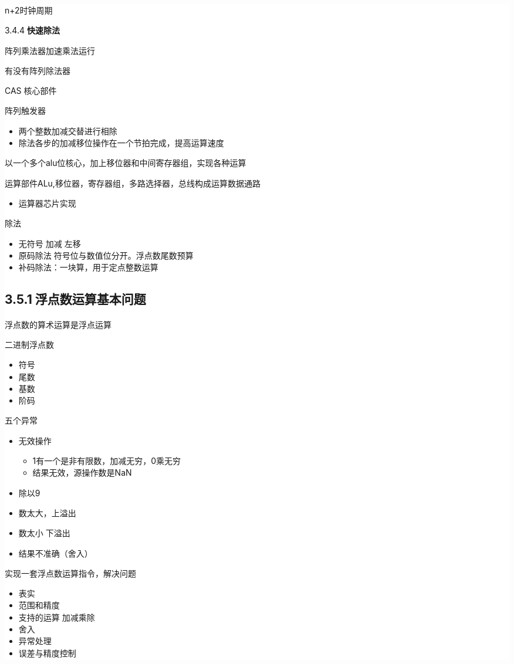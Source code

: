n+2时钟周期

3.4.4 **快速除法**

阵列乘法器加速乘法运行

有没有阵列除法器

CAS 核心部件



阵列触发器

- 两个整数加减交替进行相除
- 除法各步的加减移位操作在一个节拍完成，提高运算速度

以一个多个alu位核心，加上移位器和中间寄存器组，实现各种运算

运算部件ALu,移位器，寄存器组，多路选择器，总线构成运算数据通路

- 运算器芯片实现

除法

- 无符号 加减 左移
- 原码除法 符号位与数值位分开。浮点数尾数预算
- 补码除法：一块算，用于定点整数运算

## 3.5.1 浮点数运算基本问题

浮点数的算术运算是浮点运算

二进制浮点数

- 符号
- 尾数
- 基数
- 阶码

五个异常

- 无效操作
  - 1有一个是非有限数，加减无穷，0乘无穷
  - 结果无效，源操作数是NaN

- 除以9

- 数太大，上溢出

- 数太小 下溢出

- 结果不准确（舍入）

实现一套浮点数运算指令，解决问题

- 表实
- 范围和精度
- 支持的运算 加减乘除
- 舍入
- 异常处理
- 误差与精度控制
